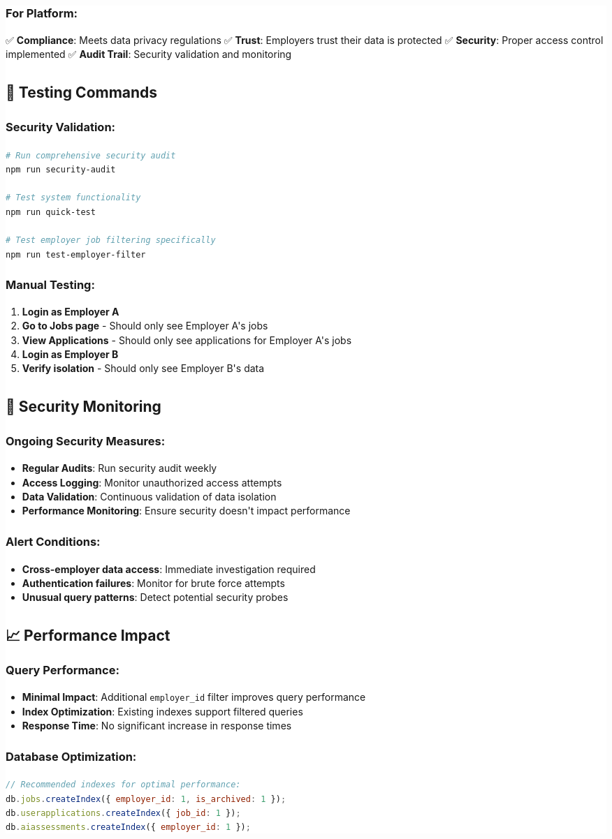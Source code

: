 ### **For Platform:**
✅ **Compliance**: Meets data privacy regulations
✅ **Trust**: Employers trust their data is protected
✅ **Security**: Proper access control implemented
✅ **Audit Trail**: Security validation and monitoring

## 🧪 **Testing Commands**

### **Security Validation:**
```bash
# Run comprehensive security audit
npm run security-audit

# Test system functionality
npm run quick-test

# Test employer job filtering specifically
npm run test-employer-filter
```

### **Manual Testing:**
1. **Login as Employer A**
2. **Go to Jobs page** - Should only see Employer A's jobs
3. **View Applications** - Should only see applications for Employer A's jobs
4. **Login as Employer B**
5. **Verify isolation** - Should only see Employer B's data

## 🚨 **Security Monitoring**

### **Ongoing Security Measures:**
- **Regular Audits**: Run security audit weekly
- **Access Logging**: Monitor unauthorized access attempts
- **Data Validation**: Continuous validation of data isolation
- **Performance Monitoring**: Ensure security doesn't impact performance

### **Alert Conditions:**
- **Cross-employer data access**: Immediate investigation required
- **Authentication failures**: Monitor for brute force attempts
- **Unusual query patterns**: Detect potential security probes

## 📈 **Performance Impact**

### **Query Performance:**
- **Minimal Impact**: Additional `employer_id` filter improves query performance
- **Index Optimization**: Existing indexes support filtered queries
- **Response Time**: No significant increase in response times

### **Database Optimization:**
```javascript
// Recommended indexes for optimal performance:
db.jobs.createIndex({ employer_id: 1, is_archived: 1 });
db.userapplications.createIndex({ job_id: 1 });
db.aiassessments.createIndex({ employer_id: 1 });
```
